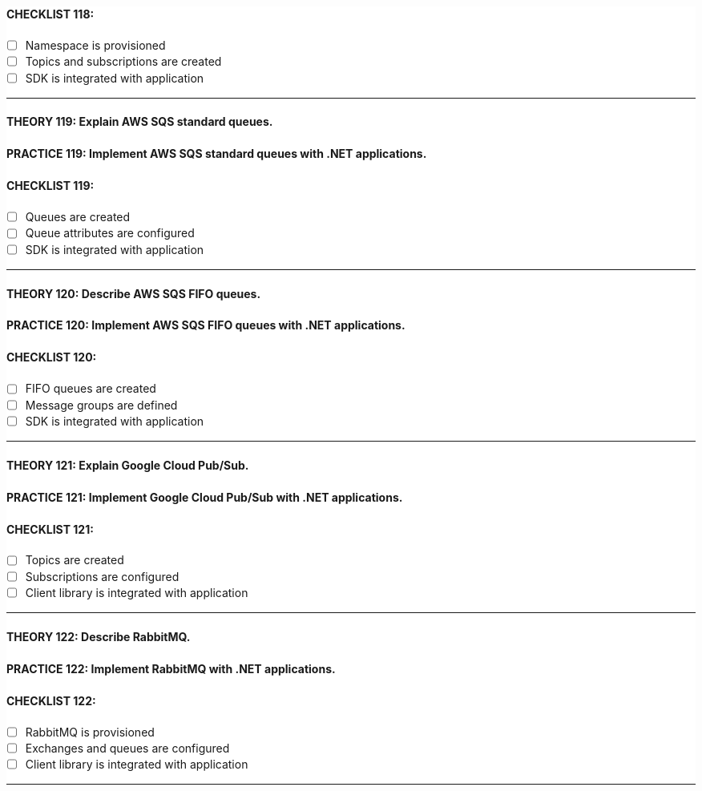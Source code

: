 #### CHECKLIST 118:

- [ ] Namespace is provisioned
- [ ] Topics and subscriptions are created
- [ ] SDK is integrated with application

---

#### THEORY 119: Explain AWS SQS standard queues.

#### PRACTICE 119: Implement AWS SQS standard queues with .NET applications.

#### CHECKLIST 119:

- [ ] Queues are created
- [ ] Queue attributes are configured
- [ ] SDK is integrated with application

---

#### THEORY 120: Describe AWS SQS FIFO queues.

#### PRACTICE 120: Implement AWS SQS FIFO queues with .NET applications.

#### CHECKLIST 120:

- [ ] FIFO queues are created
- [ ] Message groups are defined
- [ ] SDK is integrated with application

---

#### THEORY 121: Explain Google Cloud Pub/Sub.

#### PRACTICE 121: Implement Google Cloud Pub/Sub with .NET applications.

#### CHECKLIST 121:

- [ ] Topics are created
- [ ] Subscriptions are configured
- [ ] Client library is integrated with application

---

#### THEORY 122: Describe RabbitMQ.

#### PRACTICE 122: Implement RabbitMQ with .NET applications.

#### CHECKLIST 122:

- [ ] RabbitMQ is provisioned
- [ ] Exchanges and queues are configured
- [ ] Client library is integrated with application

---